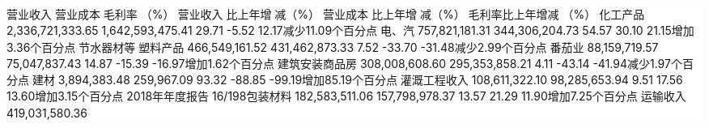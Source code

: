 营业收入
营业成本
毛利率
（%）
营业收入
比上年增
减（%）
营业成本
比上年增
减（%）
毛利率比上年增减
（%）
化工产品
2,336,721,333.65
1,642,593,475.41
29.71
-5.52
12.17减少11.09个百分点
电、汽
757,821,181.31
344,306,204.73
54.57
30.10
21.15增加3.36个百分点
节水器材等
塑料产品
466,549,161.52
431,462,873.33
7.52
-33.70
-31.48减少2.99个百分点
番茄业
88,159,719.57
75,047,837.43
14.87
-15.39
-16.97增加1.62个百分点
建筑安装商品房
308,008,608.60
295,353,858.21
4.11
-43.14
-41.94减少1.97个百分点
建材
3,894,383.48
259,967.09
93.32
-88.85
-99.19增加85.19个百分点
灌溉工程收入
108,611,322.10
98,285,653.94
9.51
17.56
13.60增加3.15个百分点
2018年年度报告
16/198包装材料
182,583,511.06
157,798,978.37
13.57
21.29
11.90增加7.25个百分点
运输收入
419,031,580.36